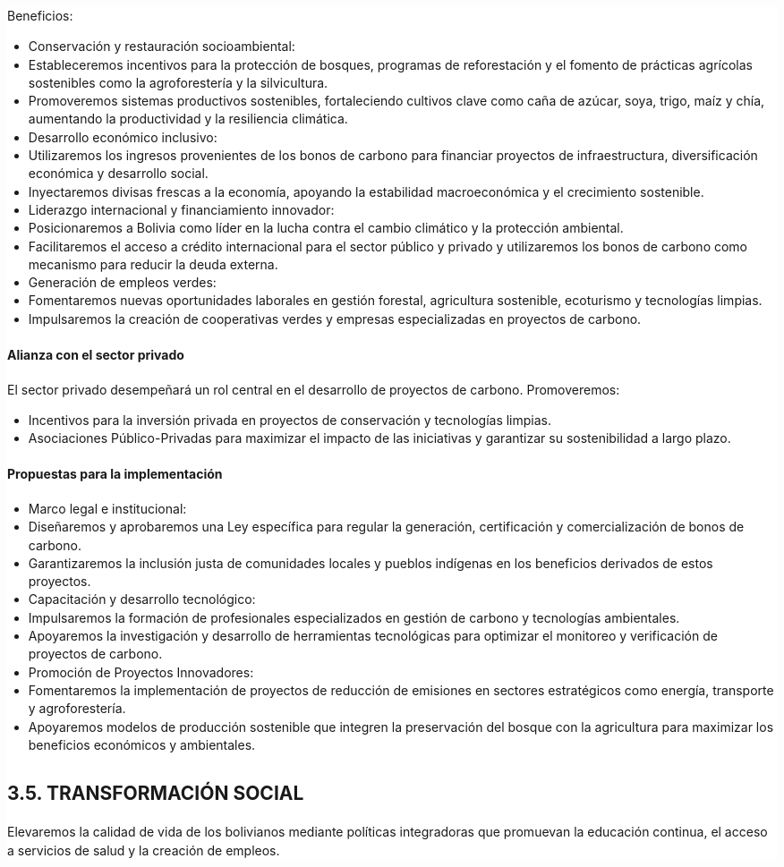 Beneficios:

- Conservación y restauración socioambiental:
- Estableceremos incentivos para la protección de bosques, programas de reforestación y el fomento de prácticas agrícolas sostenibles como la agroforestería y la silvicultura.
- Promoveremos sistemas productivos sostenibles, fortaleciendo cultivos clave como caña de azúcar, soya, trigo, maíz y chía, aumentando la productividad y la resiliencia climática.
- Desarrollo económico inclusivo:
- Utilizaremos los ingresos provenientes de los bonos de carbono para financiar proyectos de infraestructura, diversificación económica y desarrollo social.
- Inyectaremos divisas frescas a la economía, apoyando la estabilidad macroeconómica y el crecimiento sostenible.
- Liderazgo internacional y financiamiento innovador:
- Posicionaremos a Bolivia como líder en la lucha contra el cambio climático y la protección ambiental.
- Facilitaremos el acceso a crédito internacional para el sector público y privado y utilizaremos los bonos de carbono como mecanismo para reducir la deuda externa.
- Generación de empleos verdes:
- Fomentaremos nuevas oportunidades laborales en gestión forestal, agricultura sostenible, ecoturismo y tecnologías limpias.
- Impulsaremos la creación de cooperativas verdes y empresas especializadas en proyectos de carbono.

#### Alianza con el sector privado

El sector privado desempeñará un rol central en el desarrollo de proyectos de carbono. Promoveremos:

- Incentivos para la inversión privada en proyectos de conservación y tecnologías limpias.
- Asociaciones Público-Privadas para maximizar el impacto de las iniciativas y garantizar su sostenibilidad a largo plazo.

#### Propuestas para la implementación

- Marco legal e institucional:
- Diseñaremos y aprobaremos una Ley específica para regular la generación, certificación y comercialización de bonos de carbono.
- Garantizaremos la inclusión justa de comunidades locales y pueblos indígenas en los beneficios derivados de estos proyectos.
- Capacitación y desarrollo tecnológico:
- Impulsaremos la formación de profesionales especializados en gestión de carbono y tecnologías ambientales.
- Apoyaremos la investigación y desarrollo de herramientas tecnológicas para optimizar el monitoreo y verificación de proyectos de carbono.
- Promoción de Proyectos Innovadores:
- Fomentaremos la implementación de proyectos de reducción de emisiones en sectores estratégicos como energía, transporte y agroforestería.
- Apoyaremos modelos de producción sostenible que integren la preservación del bosque con la agricultura para maximizar los beneficios económicos y ambientales.

## 3.5. TRANSFORMACIÓN SOCIAL

Elevaremos la calidad de vida de los bolivianos mediante políticas integradoras que promuevan la educación continua, el acceso a servicios de salud y la creación de empleos.
